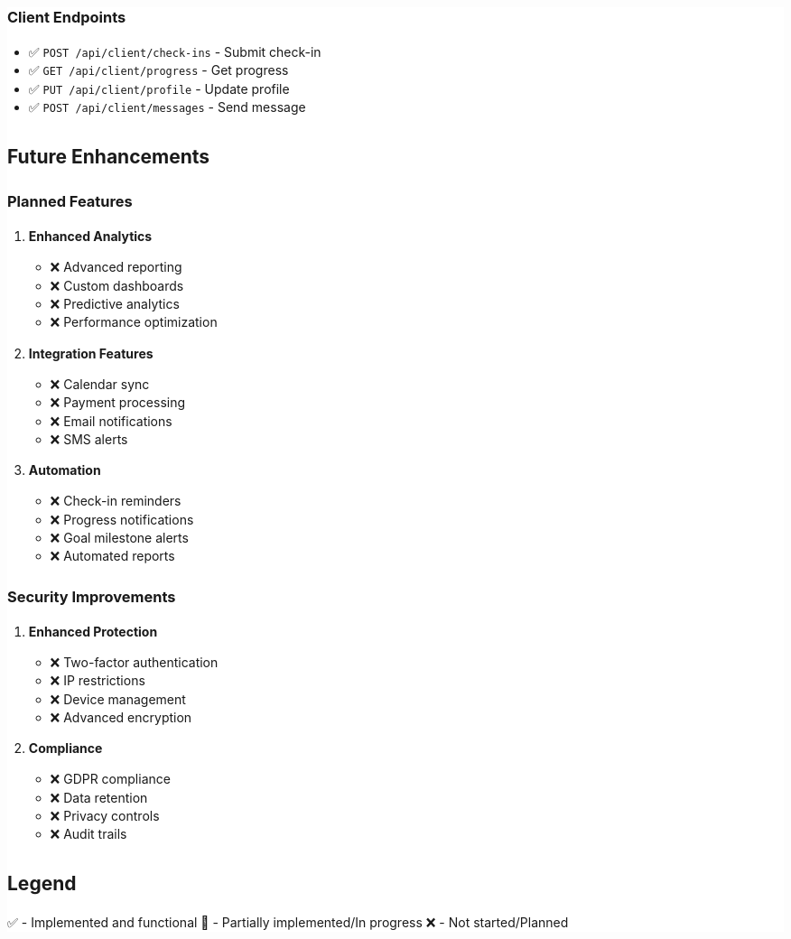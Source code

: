 ### Client Endpoints
- ✅ `POST /api/client/check-ins` - Submit check-in
- ✅ `GET /api/client/progress` - Get progress
- ✅ `PUT /api/client/profile` - Update profile
- ✅ `POST /api/client/messages` - Send message

## Future Enhancements

### Planned Features
1. **Enhanced Analytics**
   - ❌ Advanced reporting
   - ❌ Custom dashboards
   - ❌ Predictive analytics
   - ❌ Performance optimization

2. **Integration Features**
   - ❌ Calendar sync
   - ❌ Payment processing
   - ❌ Email notifications
   - ❌ SMS alerts

3. **Automation**
   - ❌ Check-in reminders
   - ❌ Progress notifications
   - ❌ Goal milestone alerts
   - ❌ Automated reports

### Security Improvements
1. **Enhanced Protection**
   - ❌ Two-factor authentication
   - ❌ IP restrictions
   - ❌ Device management
   - ❌ Advanced encryption

2. **Compliance**
   - ❌ GDPR compliance
   - ❌ Data retention
   - ❌ Privacy controls
   - ❌ Audit trails

## Legend
✅ - Implemented and functional
🚧 - Partially implemented/In progress
❌ - Not started/Planned 